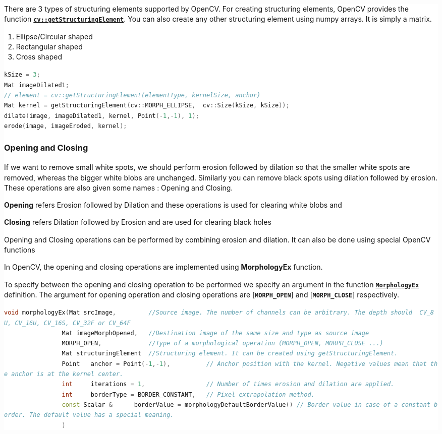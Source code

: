 ```cpp
```

There are 3 types of structuring elements supported by OpenCV. For creating structuring elements, OpenCV provides the function [**`cv::getStructuringElement`**](https://docs.opencv.org/4.1.0/d4/d86/group__imgproc__filter.html#gac342a1bb6eabf6f55c803b09268e36dc). You can also create any other structuring element using numpy arrays. It is simply a matrix.

1. Ellipse/Circular shaped
1. Rectangular shaped
1. Cross shaped

```cpp
kSize = 3;
Mat imageDilated1;
// element = cv::getStructuringElement(elementType, kernelSize, anchor)
Mat kernel = getStructuringElement(cv::MORPH_ELLIPSE,  cv::Size(kSize, kSize));
dilate(image, imageDilated1, kernel, Point(-1,-1), 1);
erode(image, imageEroded, kernel);
```

###  Opening and Closing 
If we want to remove small white spots, we should perform erosion followed by dilation so that the smaller white spots are removed, whereas the bigger white blobs are unchanged. Similarly you can remove black spots using dilation followed by erosion.
These operations are also given some names : Opening and Closing.

**Opening** refers Erosion followed by Dilation and these operations is used for clearing white blobs and

**Closing** refers Dilation followed by Erosion and are used for clearing black holes

Opening and Closing operations can be performed by combining erosion and dilation. It can also be done using special OpenCV functions

In OpenCV, the opening and closing operations are implemented using **MorphologyEx** function.

To specify between the opening and closing operation to be performed we specify an argument in the function [**`MorphologyEx`**](https://docs.opencv.org/4.1.0/d4/d86/group__imgproc__filter.html?fbclid=IwAR1GtoDsIv4Fi8o7vrZ8SGb3bb1uiU_Nyt94fc9J2sHKF7FlbDNT1fq-kI0#ga67493776e3ad1a3df63883829375201f) definition. The argument for opening operation and closing operations are [**`MORPH_OPEN`**] and [**`MORPH_CLOSE`**] respectively.

```cpp
void morphologyEx(Mat srcImage,         //Source image. The number of channels can be arbitrary. The depth should  CV_8U, CV_16U, CV_16S, CV_32F or CV_64F
                Mat imageMorphOpened,   //Destination image of the same size and type as source image
                MORPH_OPEN,             //Type of a morphological operation (MORPH_OPEN, MORPH_CLOSE ...)
                Mat structuringElement  //Structuring element. It can be created using getStructuringElement.
                Point  	anchor = Point(-1,-1),          // Anchor position with the kernel. Negative values mean that the anchor is at the kernel center.
                int  	iterations = 1,                 // Number of times erosion and dilation are applied.
                int  	borderType = BORDER_CONSTANT,   // Pixel extrapolation method.
                const Scalar &  	borderValue = morphologyDefaultBorderValue() //	Border value in case of a constant border. The default value has a special meaning.
                )
```

